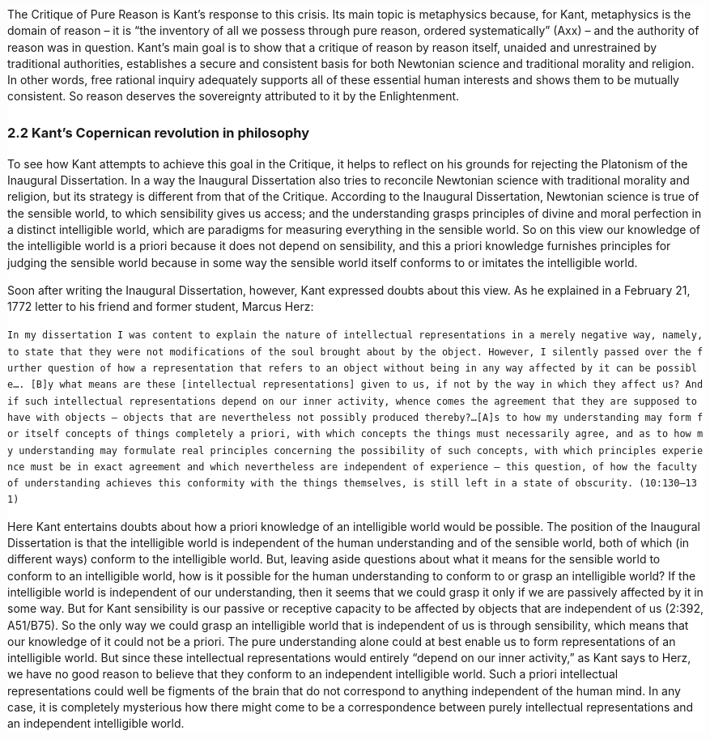 The Critique of Pure Reason is Kant’s response to this crisis. Its main topic is metaphysics because, for Kant, metaphysics is the domain of reason – it is “the inventory of all we possess through pure reason, ordered systematically” (Axx) – and the authority of reason was in question. Kant’s main goal is to show that a critique of reason by reason itself, unaided and unrestrained by traditional authorities, establishes a secure and consistent basis for both Newtonian science and traditional morality and religion. In other words, free rational inquiry adequately supports all of these essential human interests and shows them to be mutually consistent. So reason deserves the sovereignty attributed to it by the Enlightenment.

### 2.2 Kant’s Copernican revolution in philosophy
To see how Kant attempts to achieve this goal in the Critique, it helps to reflect on his grounds for rejecting the Platonism of the Inaugural Dissertation. In a way the Inaugural Dissertation also tries to reconcile Newtonian science with traditional morality and religion, but its strategy is different from that of the Critique. According to the Inaugural Dissertation, Newtonian science is true of the sensible world, to which sensibility gives us access; and the understanding grasps principles of divine and moral perfection in a distinct intelligible world, which are paradigms for measuring everything in the sensible world. So on this view our knowledge of the intelligible world is a priori because it does not depend on sensibility, and this a priori knowledge furnishes principles for judging the sensible world because in some way the sensible world itself conforms to or imitates the intelligible world.

Soon after writing the Inaugural Dissertation, however, Kant expressed doubts about this view. As he explained in a February 21, 1772 letter to his friend and former student, Marcus Herz:

    In my dissertation I was content to explain the nature of intellectual representations in a merely negative way, namely, to state that they were not modifications of the soul brought about by the object. However, I silently passed over the further question of how a representation that refers to an object without being in any way affected by it can be possible…. [B]y what means are these [intellectual representations] given to us, if not by the way in which they affect us? And if such intellectual representations depend on our inner activity, whence comes the agreement that they are supposed to have with objects – objects that are nevertheless not possibly produced thereby?…[A]s to how my understanding may form for itself concepts of things completely a priori, with which concepts the things must necessarily agree, and as to how my understanding may formulate real principles concerning the possibility of such concepts, with which principles experience must be in exact agreement and which nevertheless are independent of experience – this question, of how the faculty of understanding achieves this conformity with the things themselves, is still left in a state of obscurity. (10:130–131)

Here Kant entertains doubts about how a priori knowledge of an intelligible world would be possible. The position of the Inaugural Dissertation is that the intelligible world is independent of the human understanding and of the sensible world, both of which (in different ways) conform to the intelligible world. But, leaving aside questions about what it means for the sensible world to conform to an intelligible world, how is it possible for the human understanding to conform to or grasp an intelligible world? If the intelligible world is independent of our understanding, then it seems that we could grasp it only if we are passively affected by it in some way. But for Kant sensibility is our passive or receptive capacity to be affected by objects that are independent of us (2:392, A51/B75). So the only way we could grasp an intelligible world that is independent of us is through sensibility, which means that our knowledge of it could not be a priori. The pure understanding alone could at best enable us to form representations of an intelligible world. But since these intellectual representations would entirely “depend on our inner activity,” as Kant says to Herz, we have no good reason to believe that they conform to an independent intelligible world. Such a priori intellectual representations could well be figments of the brain that do not correspond to anything independent of the human mind. In any case, it is completely mysterious how there might come to be a correspondence between purely intellectual representations and an independent intelligible world.

